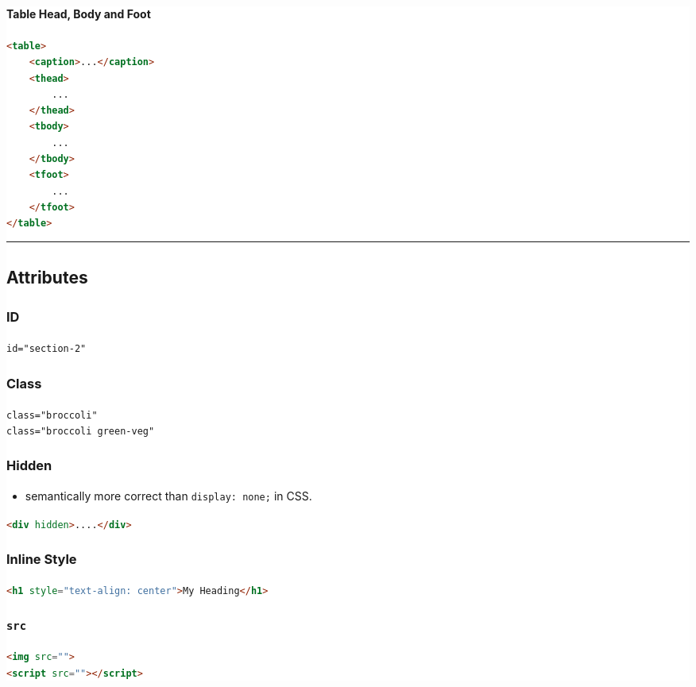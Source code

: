 
#### Table Head, Body and Foot

```html
<table>
    <caption>...</caption>
    <thead>
        ...
    </thead>
    <tbody>
        ...
    </tbody>
    <tfoot>
        ...
    </tfoot>
</table>
```

</section>

---

<section>

## Attributes

### ID

```html
id="section-2"
```


### Class

```html
class="broccoli"
class="broccoli green-veg"
```


### Hidden
* semantically more correct than `display: none;` in CSS.

```html
<div hidden>....</div>
```


### Inline Style

```html
<h1 style="text-align: center">My Heading</h1>
```


### `src`
```html
<img src="">
<script src=""></script>
```
